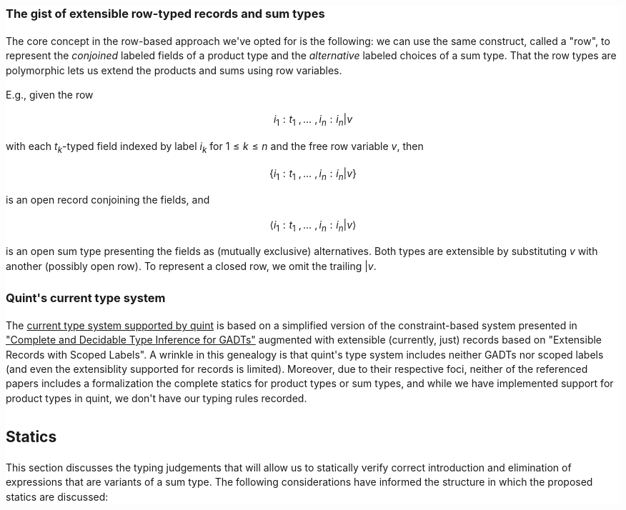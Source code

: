 ### The gist of extensible row-typed records and sum types

The core concept in the row-based approach we've opted for is the
following: we can use the same construct, called a "row", to represent
the *conjoined* labeled fields of a product type and the *alternative*
labeled choices of a sum type. That the row types are polymorphic lets
us extend the products and sums using row variables.

E.g., given the row

$$
i_1 : t_1 \ , \ldots \ , i_n : i_n | v
$$

with each $t_k$-typed field indexed by label $i_k$ for $1 \le k \le n$
and the free row variable $v$, then

$$
\{i_1 : t_1 \ , \ldots \ , i_n : i_n | v\}
$$

is an open record conjoining the fields, and

$$
\langle i_1 : t_1 \ , \ldots \ , i_n : i_n | v \rangle
$$

is an open sum type presenting the fields as (mutually exclusive)
alternatives. Both types are extensible by substituting $v$ with another
(possibly open row). To represent a closed row, we omit the trailing
$| v$.

### Quint's current type system

The [current type system supported by
quint](https://github.com/informalsystems/quint/tree/main/doc/adr005-type-system.md)
is based on a simplified version of the constraint-based system
presented in ["Complete and Decidable Type Inference for
GADTs"](https://www.microsoft.com/en-us/research/publication/complete-and-decidable-type-inference-for-gadts/)
augmented with extensible (currently, just) records based on "Extensible
Records with Scoped Labels". A wrinkle in this genealogy is that quint's
type system includes neither GADTs nor scoped labels (and even the
extensiblity supported for records is limited). Moreover, due to their
respective foci, neither of the referenced papers includes a
formalization the complete statics for product types or sum types, and
while we have implemented support for product types in quint, we don't
have our typing rules recorded.

## Statics

This section discusses the typing judgements that will allow us to
statically verify correct introduction and elimination of expressions
that are variants of a sum type. The following considerations have
informed the structure in which the proposed statics are discussed:
